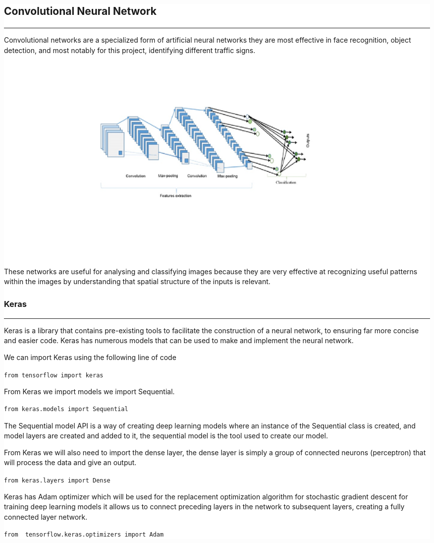 
## **Convolutional Neural Network**
---
Convolutional networks are a specialized form of artificial neural networks they are most effective in face recognition, object detection, and most notably for this project, identifying different traffic signs.

![Network](https://github.com/penzen/Pictures/blob/main/Network.jpg)

These networks are useful for analysing and classifying images because they are very effective at recognizing useful patterns within the images by understanding that spatial structure of the inputs is relevant.

### **Keras** 
---
Keras is a library that contains pre-existing tools to facilitate the construction of a neural network, to ensuring far more concise and easier code. Keras has numerous models that can be used to make and implement the neural network.

We can import Keras using the following line of code 

```
from tensorflow import keras
```
From Keras we import models we import Sequential.
```
from keras.models import Sequential
```
The Sequential model API is a way of creating deep learning models where an instance of the Sequential class is created, and model layers are created and added to it, the sequential model is the tool used to create our model. 

From Keras we will also need to import the dense layer, the dense layer is simply a group of connected neurons (perceptron) that will process the data and give an output. 
```
from keras.layers import Dense
```
Keras has Adam optimizer which will be used for the replacement optimization algorithm for stochastic gradient descent for training deep learning models it allows us to connect preceding layers in the network to subsequent layers, creating a fully connected layer network.
```
from  tensorflow.keras.optimizers import Adam
``` 
